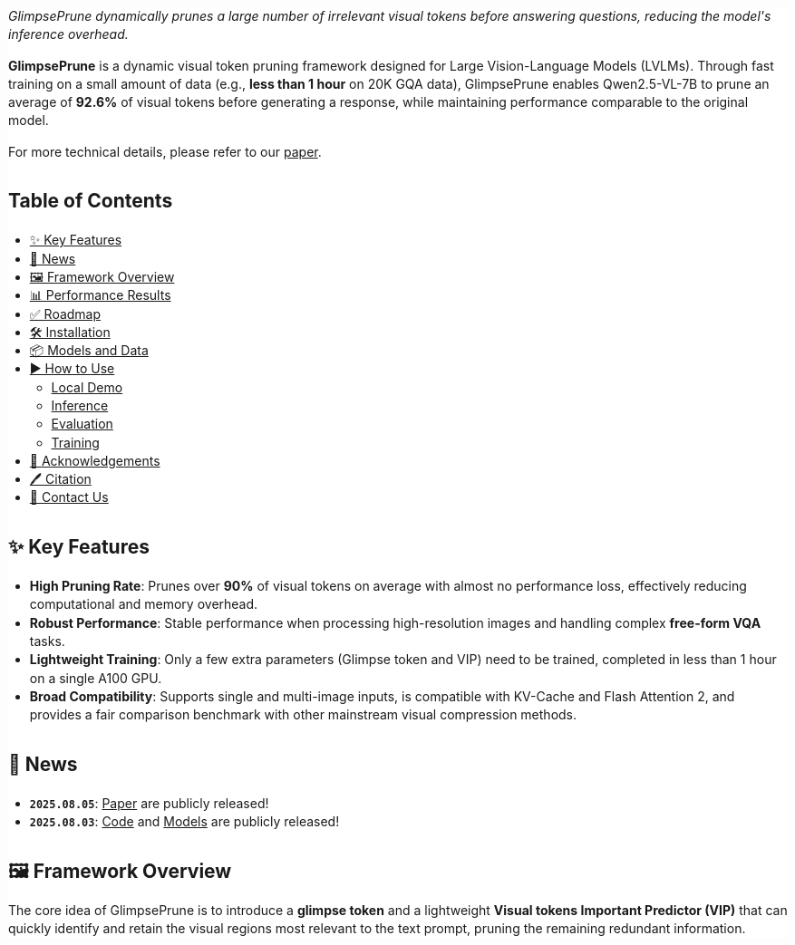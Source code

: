   <em>GlimpsePrune dynamically prunes a large number of irrelevant visual tokens before answering questions, reducing the model's inference overhead.</em>
</div>

**GlimpsePrune** is a dynamic visual token pruning framework designed for Large Vision-Language Models (LVLMs). Through fast training on a small amount of data (e.g., **less than 1 hour** on 20K GQA data), GlimpsePrune enables Qwen2.5-VL-7B to prune an average of **92.6%** of visual tokens before generating a response, while maintaining performance comparable to the original model.

For more technical details, please refer to our [paper](https://arxiv.org/abs/2508.01548).

## Table of Contents
- [✨ Key Features](#-key-features)
- [🚀 News](#-news)
- [🖼️ Framework Overview](#️-framework-overview)
- [📊 Performance Results](#-performance-results)
- [✅ Roadmap](#-roadmap)
- [🛠️ Installation](#️-installation)
- [📦 Models and Data](#-models-and-data)
- [▶️ How to Use](#️-how-to-use)
  - [Local Demo](#local-demo)
  - [Inference](#inference)
  - [Evaluation](#evaluation)
  - [Training](#training)
- [🙏 Acknowledgements](#-acknowledgements)
- [🖊️ Citation](#️-citation)
- [📧 Contact Us](#-contact-us)

## ✨ Key Features

- **High Pruning Rate**: Prunes over **90%** of visual tokens on average with almost no performance loss, effectively reducing computational and memory overhead.
- **Robust Performance**: Stable performance when processing high-resolution images and handling complex **free-form VQA** tasks.
- **Lightweight Training**: Only a few extra parameters (Glimpse token and VIP) need to be trained, completed in less than 1 hour on a single A100 GPU.
- **Broad Compatibility**: Supports single and multi-image inputs, is compatible with KV-Cache and Flash Attention 2, and provides a fair comparison benchmark with other mainstream visual compression methods.

## 🚀 News

- **`2025.08.05`**: [Paper](https://arxiv.org/abs/2508.01548) are publicly released!
- **`2025.08.03`**: [Code](https://github.com/HVision-NKU/GlimpsePrune) and [Models](https://huggingface.co/collections/ashun989/glimpseprune-688d8826ef5bd09db6af145e) are publicly released!

## 🖼️ Framework Overview

The core idea of GlimpsePrune is to introduce a **glimpse token** and a lightweight **Visual tokens Important Predictor (VIP)** that can quickly identify and retain the visual regions most relevant to the text prompt, pruning the remaining redundant information.
